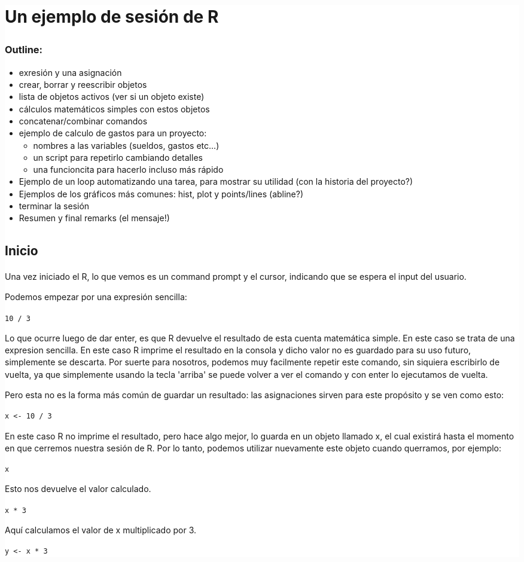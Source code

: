 
Un ejemplo de sesión de R
=========================

### Outline:

* exresión y una asignación
* crear, borrar y reescribir objetos
* lista de objetos activos (ver si un objeto existe)
* cálculos matemáticos simples con estos objetos
* concatenar/combinar comandos
* ejemplo de calculo de gastos para un proyecto:
  - nombres a las variables (sueldos, gastos etc...)
  - un script para repetirlo cambiando detalles
  - una funcioncita para hacerlo incluso más rápido
* Ejemplo de un loop automatizando una tarea, para mostrar su utilidad
  (con la historia del proyecto?)
* Ejemplos de los gráficos más comunes: hist, plot y points/lines (abline?)
* terminar la sesión
* Resumen y final remarks (el mensaje!)

Inicio
------

Una vez iniciado el R, lo que vemos es un command prompt y el cursor, indicando que se espera el input del usuario.

Podemos empezar por una expresión sencilla:

    10 / 3


Lo que ocurre luego de dar enter, es que R devuelve el resultado de esta cuenta matemática simple. En este caso se trata de una expresion sencilla. En este caso R imprime el resultado en la consola y dicho valor no es guardado para su uso futuro, simplemente se descarta. Por suerte para nosotros, podemos muy facilmente repetir este comando, sin siquiera escribirlo de vuelta, ya que simplemente usando la tecla 'arriba' se puede volver a ver el comando y con enter lo ejecutamos de vuelta.

Pero esta no es la forma más común de guardar un resultado: las asignaciones sirven para este propósito y se ven como esto:

    x <- 10 / 3


En este caso R no imprime el resultado, pero hace algo mejor, lo guarda en un objeto llamado x, el cual existirá hasta el momento en que cerremos nuestra sesión de R. Por lo tanto, podemos utilizar nuevamente este objeto cuando querramos, por ejemplo:

    x


Esto nos devuelve el valor calculado.

    x * 3


Aquí calculamos el valor de x multiplicado por 3.

    y <- x * 3
